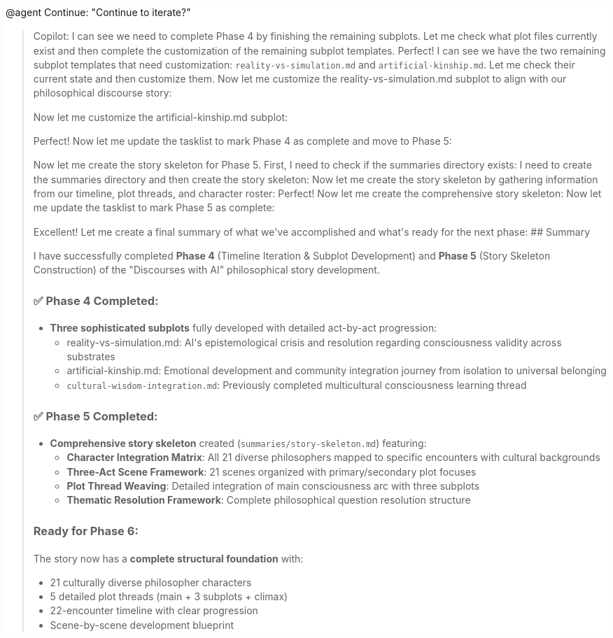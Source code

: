 @agent Continue: "Continue to iterate?"

> Copilot: I can see we need to complete Phase 4 by finishing the remaining subplots. Let me check what plot files currently exist and then complete the customization of the remaining subplot templates. Perfect! I can see we have the two remaining subplot templates that need customization: `reality-vs-simulation.md` and `artificial-kinship.md`. Let me check their current state and then customize them. Now let me customize the reality-vs-simulation.md subplot to align with our philosophical discourse story: 
> ```
> 
> ```
> 
> ````
> 
> ````
> Now let me customize the artificial-kinship.md subplot: 
> ```
> 
> ```
> 
> ````
> 
> ````
> Perfect! Now let me update the tasklist to mark Phase 4 as complete and move to Phase 5: 
> ```
> 
> ```
> Now let me create the story skeleton for Phase 5. First, I need to check if the summaries directory exists: I need to create the summaries directory and then create the story skeleton: Now let me create the story skeleton by gathering information from our timeline, plot threads, and character roster: Perfect! Now let me create the comprehensive story skeleton: Now let me update the tasklist to mark Phase 5 as complete: 
> ```
> 
> ```
> Excellent! Let me create a final summary of what we've accomplished and what's ready for the next phase: ## Summary
> 
> I have successfully completed **Phase 4** (Timeline Iteration & Subplot Development) and **Phase 5** (Story Skeleton Construction) of the "Discourses with AI" philosophical story development.
> 
> ### ✅ **Phase 4 Completed**:
> - **Three sophisticated subplots** fully developed with detailed act-by-act progression:
>   - reality-vs-simulation.md: AI's epistemological crisis and resolution regarding consciousness validity across substrates
>   - artificial-kinship.md: Emotional development and community integration journey from isolation to universal belonging
>   - `cultural-wisdom-integration.md`: Previously completed multicultural consciousness learning thread
> 
> ### ✅ **Phase 5 Completed**:
> - **Comprehensive story skeleton** created (`summaries/story-skeleton.md`) featuring:
>   - **Character Integration Matrix**: All 21 diverse philosophers mapped to specific encounters with cultural backgrounds
>   - **Three-Act Scene Framework**: 21 scenes organized with primary/secondary plot focuses
>   - **Plot Thread Weaving**: Detailed integration of main consciousness arc with three subplots
>   - **Thematic Resolution Framework**: Complete philosophical question resolution structure
> 
> ### **Ready for Phase 6**:
> The story now has a **complete structural foundation** with:
> - 21 culturally diverse philosopher characters
> - 5 detailed plot threads (main + 3 subplots + climax)  
> - 22-encounter timeline with clear progression
> - Scene-by-scene development blueprint